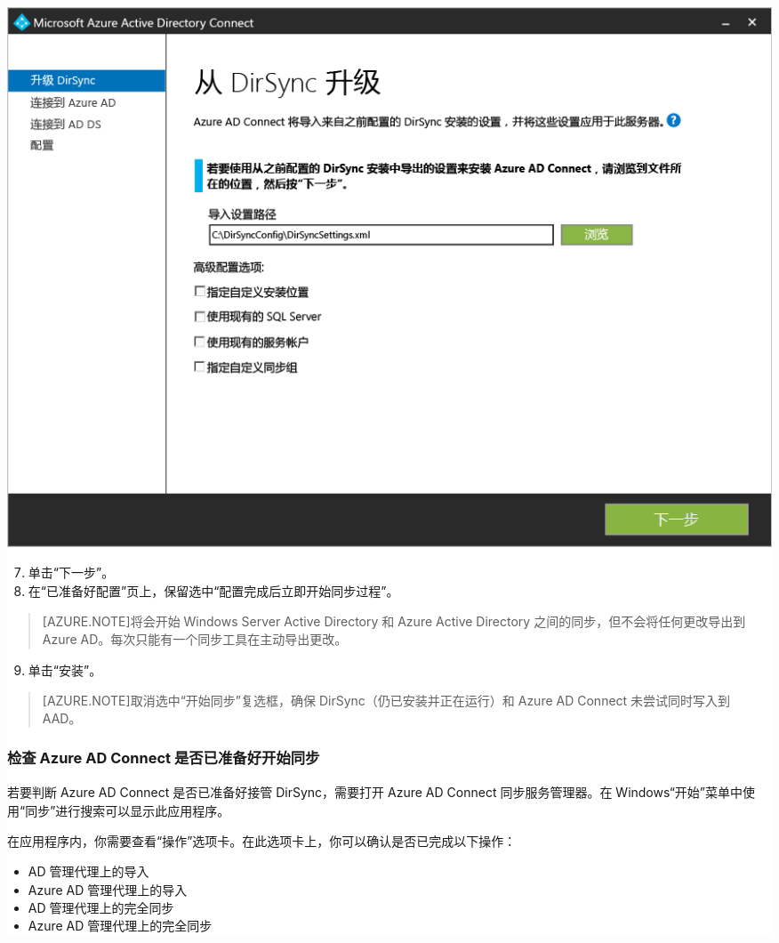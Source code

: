 ![输入你的 Azure AD 凭据](./media/active-directory-aadconnect-dirsync-upgrade-get-started/advancedsettings.png)
 
7. 单击“下一步”。   
8. 在“已准备好配置”页上，保留选中“配置完成后立即开始同步过程”。  

> [AZURE.NOTE]将会开始 Windows Server Active Directory 和 Azure Active Directory 之间的同步，但不会将任何更改导出到 Azure AD。每次只能有一个同步工具在主动导出更改。
9. 单击“安装”。

> [AZURE.NOTE]取消选中“开始同步”复选框，确保 DirSync（仍已安装并正在运行）和 Azure AD Connect 未尝试同时写入到 AAD。

### 检查 Azure AD Connect 是否已准备好开始同步

若要判断 Azure AD Connect 是否已准备好接管 DirSync，需要打开 Azure AD Connect 同步服务管理器。在 Windows“开始”菜单中使用“同步”进行搜索可以显示此应用程序。

在应用程序内，你需要查看“操作”选项卡。在此选项卡上，你可以确认是否已完成以下操作：

- AD 管理代理上的导入
- Azure AD 管理代理上的导入
- AD 管理代理上的完全同步
- Azure AD 管理代理上的完全同步
